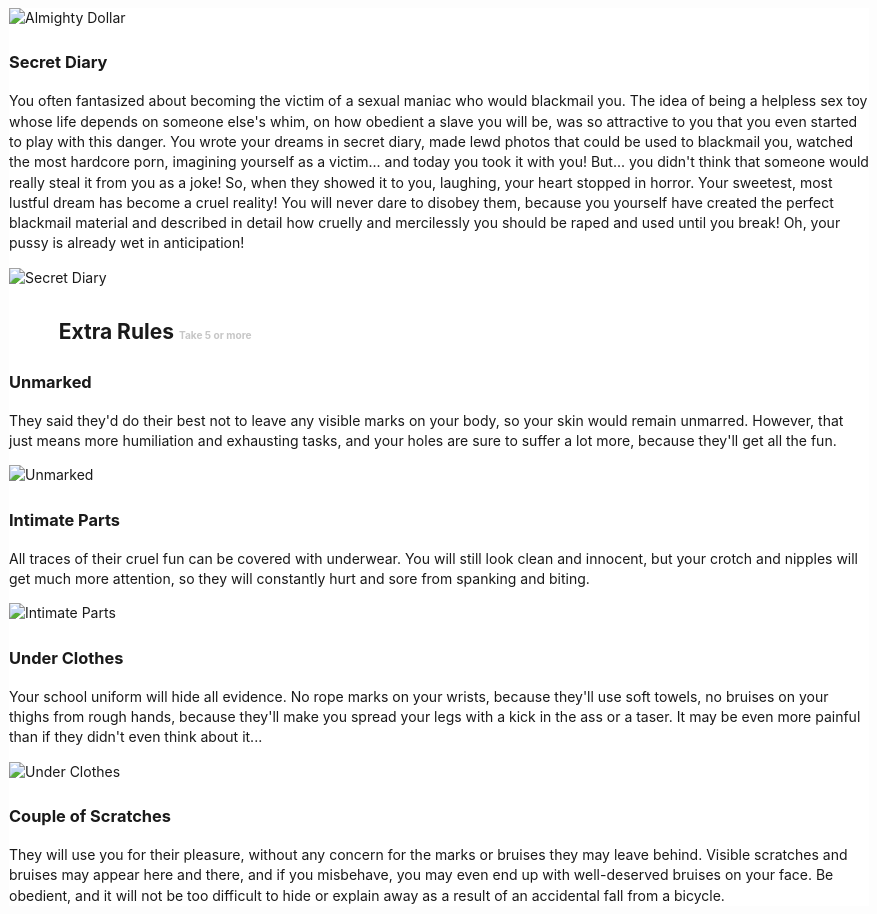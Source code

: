 ![Almighty Dollar](images/R8C7.jpeg)

### Secret Diary

You often fantasized about becoming the victim of a sexual maniac who would blackmail you. The idea of being a helpless sex toy whose life depends on someone else's whim, on how obedient a slave you will be, was so attractive to you that you even started to play with this danger. You wrote your dreams in secret diary, made lewd photos that could be used to blackmail you, watched the most hardcore porn, imagining yourself as a victim... and today you took it with you! But... you didn't think that someone would really steal it from you as a joke! So, when they showed it to you, laughing, your heart stopped in horror. Your sweetest, most lustful dream has become a cruel reality! You will never dare to disobey them, because you yourself have created the perfect blackmail material and described in detail how cruelly and mercilessly you should be raped and used until you break! Oh, your pussy is already wet in anticipation!

![Secret Diary](images/R8C8.jpeg)

##           Extra Rules <small><small><small><small><span style="color: #AAAAAAAA;">Take 5 or more</span></small></small></small></small>



### Unmarked

They said they'd do their best not to leave any visible marks on your body, so your skin would remain unmarred. However, that just means more humiliation and exhausting tasks, and your holes are sure to suffer a lot more, because they'll get all the fun.

![Unmarked](images/R9C1.jpeg)

### Intimate Parts

All traces of their cruel fun can be covered with underwear. You will still look clean and innocent, but your crotch and nipples will get much more attention, so they will constantly hurt and sore from spanking and biting.

![Intimate Parts](images/R9C2.jpeg)

### Under Clothes

Your school uniform will hide all evidence. No rope marks on your wrists, because they'll use soft towels, no bruises on your thighs from rough hands, because they'll make you spread your legs with a kick in the ass or a taser. It may be even more painful than if they didn't even think about it...

![Under Clothes](images/R9C3.jpeg)

### Couple of Scratches

They will use you for their pleasure, without any concern for the marks or bruises they may leave behind.  Visible scratches and bruises may appear here and there, and if you misbehave, you may even end up with well-deserved bruises on your face. Be obedient, and it will not be too difficult to hide or explain away as a result of an accidental fall from a bicycle.
